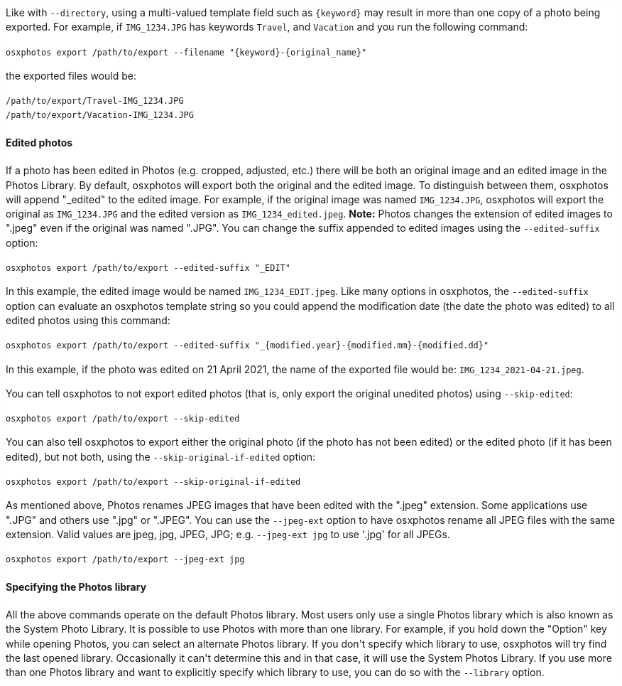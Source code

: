 Like with `--directory`, using a multi-valued template field such as `{keyword}` may result in more than one copy of a photo being exported.  For example, if `IMG_1234.JPG` has keywords `Travel`, and `Vacation` and you run the following command:

`osxphotos export /path/to/export --filename "{keyword}-{original_name}"`

the exported files would be:

    /path/to/export/Travel-IMG_1234.JPG
    /path/to/export/Vacation-IMG_1234.JPG

#### Edited photos

If a photo has been edited in Photos (e.g. cropped, adjusted, etc.) there will be both an original image and an edited image in the Photos Library.  By default, osxphotos will export both the original and the edited image.  To distinguish between them, osxphotos will append "_edited" to the edited image.  For example, if the original image was named `IMG_1234.JPG`, osxphotos will export the original as `IMG_1234.JPG` and the edited version as `IMG_1234_edited.jpeg`.  **Note:** Photos changes the extension of edited images to ".jpeg" even if the original was named ".JPG".  You can change the suffix appended to edited images using the `--edited-suffix` option:

`osxphotos export /path/to/export --edited-suffix "_EDIT"`

In this example, the edited image would be named `IMG_1234_EDIT.jpeg`.  Like many options in osxphotos, the `--edited-suffix` option can evaluate an osxphotos template string so you could append the modification date (the date the photo was edited) to all edited photos using this command:

`osxphotos export /path/to/export --edited-suffix "_{modified.year}-{modified.mm}-{modified.dd}"`

In this example, if the photo was edited on 21 April 2021, the name of the exported file would be: `IMG_1234_2021-04-21.jpeg`.

You can tell osxphotos to not export edited photos (that is, only export the original unedited photos) using `--skip-edited`:

`osxphotos export /path/to/export --skip-edited`

You can also tell osxphotos to export either the original photo (if the photo has not been edited) or the edited photo (if it has been edited), but not both, using the `--skip-original-if-edited` option:

`osxphotos export /path/to/export --skip-original-if-edited`

As mentioned above, Photos renames JPEG images that have been edited with the ".jpeg" extension.  Some applications use ".JPG" and others use ".jpg" or ".JPEG".  You can use the `--jpeg-ext` option to have osxphotos rename all JPEG files with the same extension.  Valid values are jpeg, jpg, JPEG, JPG; e.g. `--jpeg-ext jpg` to use '.jpg' for all JPEGs.

`osxphotos export /path/to/export --jpeg-ext jpg`

#### Specifying the Photos library

All the above commands operate on the default Photos library.  Most users only use a single Photos library which is also known as the System Photo Library.  It is possible to use Photos with more than one library.  For example, if you hold down the "Option" key while opening Photos, you can select an alternate Photos library.  If you don't specify which library to use, osxphotos will try find the last opened library.  Occasionally it can't determine this and in that case, it will use the System Photos Library.  If you use more than one Photos library and want to explicitly specify which library to use, you can do so with the `--library` option.
